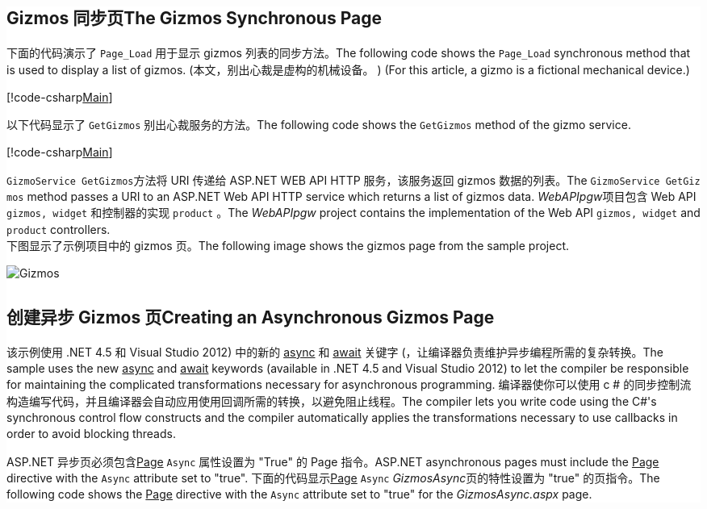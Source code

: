 ## <a name="the-gizmos-synchronous-page"></a><a id="GizmosSynch"></a>  <span data-ttu-id="d4cfc-187">Gizmos 同步页</span><span class="sxs-lookup"><span data-stu-id="d4cfc-187">The Gizmos Synchronous Page</span></span>

 <span data-ttu-id="d4cfc-188">下面的代码演示了 `Page_Load` 用于显示 gizmos 列表的同步方法。</span><span class="sxs-lookup"><span data-stu-id="d4cfc-188">The following code shows the `Page_Load` synchronous method that is used to display a list of gizmos.</span></span> <span data-ttu-id="d4cfc-189"> (本文，别出心裁是虚构的机械设备。 ) </span><span class="sxs-lookup"><span data-stu-id="d4cfc-189">(For this article, a gizmo is a fictional mechanical device.)</span></span> 

[!code-csharp[Main](using-asynchronous-methods-in-aspnet-45/samples/sample1.cs)]

<span data-ttu-id="d4cfc-190">以下代码显示了 `GetGizmos` 别出心裁服务的方法。</span><span class="sxs-lookup"><span data-stu-id="d4cfc-190">The following code shows the `GetGizmos` method of the gizmo service.</span></span>

[!code-csharp[Main](using-asynchronous-methods-in-aspnet-45/samples/sample2.cs)]

<span data-ttu-id="d4cfc-191">`GizmoService GetGizmos`方法将 URI 传递给 ASP.NET WEB API HTTP 服务，该服务返回 gizmos 数据的列表。</span><span class="sxs-lookup"><span data-stu-id="d4cfc-191">The `GizmoService GetGizmos` method passes a URI to an ASP.NET Web API HTTP service which returns a list of gizmos data.</span></span> <span data-ttu-id="d4cfc-192">*WebAPIpgw*项目包含 Web API `gizmos, widget` 和控制器的实现 `product` 。</span><span class="sxs-lookup"><span data-stu-id="d4cfc-192">The *WebAPIpgw* project contains the implementation of the Web API `gizmos, widget` and `product` controllers.</span></span>  
<span data-ttu-id="d4cfc-193">下图显示了示例项目中的 gizmos 页。</span><span class="sxs-lookup"><span data-stu-id="d4cfc-193">The following image shows the gizmos page from the sample project.</span></span>

![Gizmos](using-asynchronous-methods-in-aspnet-45/_static/image1.png)

## <a name="creating-an-asynchronous-gizmos-page"></a><a id="CreatingAsynchGizmos"></a>  <span data-ttu-id="d4cfc-195">创建异步 Gizmos 页</span><span class="sxs-lookup"><span data-stu-id="d4cfc-195">Creating an Asynchronous Gizmos Page</span></span>

<span data-ttu-id="d4cfc-196">该示例使用 .NET 4.5 和 Visual Studio 2012) 中的新的 [async](https://msdn.microsoft.com/library/hh156513(VS.110).aspx) 和 [await](https://msdn.microsoft.com/library/hh156528(VS.110).aspx) 关键字 (，让编译器负责维护异步编程所需的复杂转换。</span><span class="sxs-lookup"><span data-stu-id="d4cfc-196">The sample uses the new [async](https://msdn.microsoft.com/library/hh156513(VS.110).aspx) and [await](https://msdn.microsoft.com/library/hh156528(VS.110).aspx) keywords (available in .NET 4.5 and Visual Studio 2012) to let the compiler be responsible for maintaining the complicated transformations necessary for asynchronous programming.</span></span> <span data-ttu-id="d4cfc-197">编译器使你可以使用 c # 的同步控制流构造编写代码，并且编译器会自动应用使用回调所需的转换，以避免阻止线程。</span><span class="sxs-lookup"><span data-stu-id="d4cfc-197">The compiler lets you write code using the C#'s synchronous control flow constructs and the compiler automatically applies the transformations necessary to use callbacks in order to avoid blocking threads.</span></span>

<span data-ttu-id="d4cfc-198">ASP.NET 异步页必须包含[Page](https://msdn.microsoft.com/library/ydy4x04a.aspx) `Async` 属性设置为 "True" 的 Page 指令。</span><span class="sxs-lookup"><span data-stu-id="d4cfc-198">ASP.NET asynchronous pages must include the [Page](https://msdn.microsoft.com/library/ydy4x04a.aspx) directive with the `Async` attribute set to "true".</span></span> <span data-ttu-id="d4cfc-199">下面的代码显示[Page](https://msdn.microsoft.com/library/ydy4x04a.aspx) `Async` *GizmosAsync*页的特性设置为 "true" 的页指令。</span><span class="sxs-lookup"><span data-stu-id="d4cfc-199">The following code shows the [Page](https://msdn.microsoft.com/library/ydy4x04a.aspx) directive with the `Async` attribute set to "true" for the *GizmosAsync.aspx* page.</span></span>
